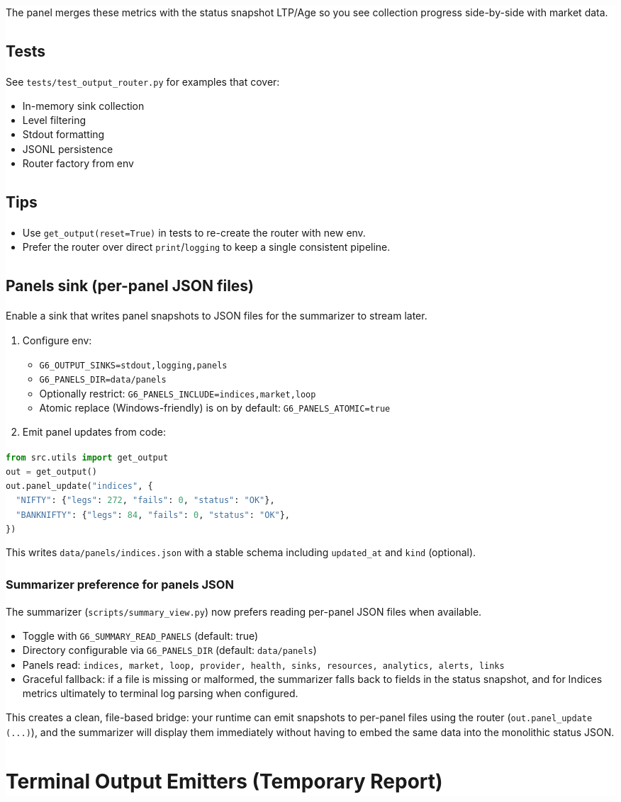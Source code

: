 The panel merges these metrics with the status snapshot LTP/Age so you see collection progress side-by-side with market data.

## Tests

See `tests/test_output_router.py` for examples that cover:
- In-memory sink collection
- Level filtering
- Stdout formatting
- JSONL persistence
- Router factory from env

## Tips

- Use `get_output(reset=True)` in tests to re-create the router with new env.
- Prefer the router over direct `print`/`logging` to keep a single consistent pipeline.

## Panels sink (per-panel JSON files)

Enable a sink that writes panel snapshots to JSON files for the summarizer to stream later.

1) Configure env:
   - `G6_OUTPUT_SINKS=stdout,logging,panels`
   - `G6_PANELS_DIR=data/panels`
   - Optionally restrict: `G6_PANELS_INCLUDE=indices,market,loop`
   - Atomic replace (Windows-friendly) is on by default: `G6_PANELS_ATOMIC=true`

2) Emit panel updates from code:

```python
from src.utils import get_output
out = get_output()
out.panel_update("indices", {
  "NIFTY": {"legs": 272, "fails": 0, "status": "OK"},
  "BANKNIFTY": {"legs": 84, "fails": 0, "status": "OK"},
})
```

This writes `data/panels/indices.json` with a stable schema including `updated_at` and `kind` (optional).

### Summarizer preference for panels JSON

The summarizer (`scripts/summary_view.py`) now prefers reading per-panel JSON files when available.

- Toggle with `G6_SUMMARY_READ_PANELS` (default: true)
- Directory configurable via `G6_PANELS_DIR` (default: `data/panels`)
- Panels read: `indices, market, loop, provider, health, sinks, resources, analytics, alerts, links`
- Graceful fallback: if a file is missing or malformed, the summarizer falls back to fields in the status snapshot, and for Indices metrics ultimately to terminal log parsing when configured.

This creates a clean, file-based bridge: your runtime can emit snapshots to per-panel files using the router (`out.panel_update(...)`), and the summarizer will display them immediately without having to embed the same data into the monolithic status JSON.
# Terminal Output Emitters (Temporary Report)
